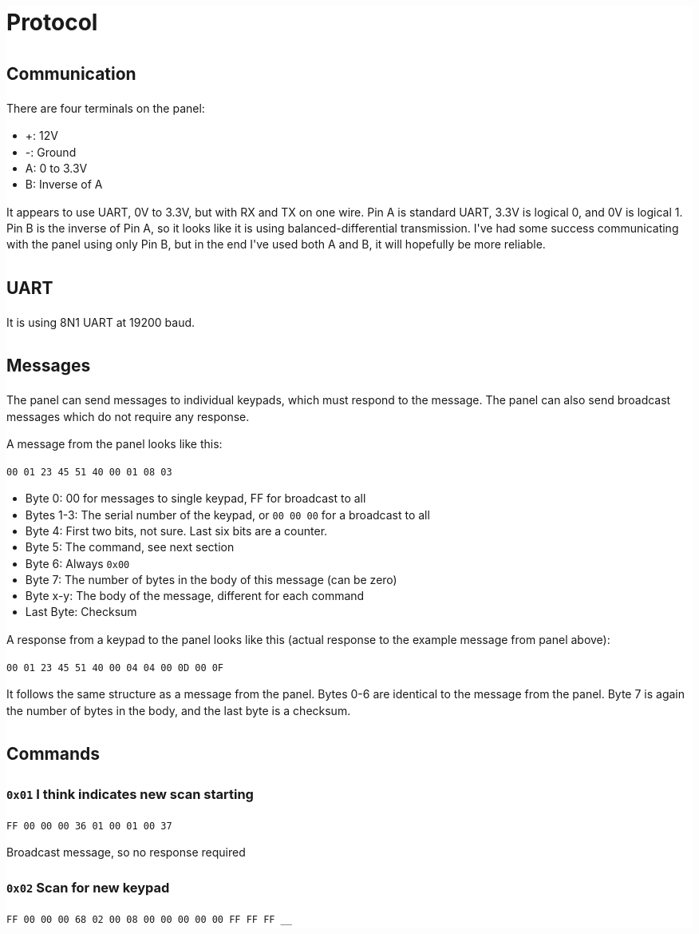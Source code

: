 # Protocol

## Communication
There are four terminals on the panel:
* +: 12V
* -: Ground
* A: 0 to 3.3V
* B: Inverse of A

It appears to use UART, 0V to 3.3V, but with RX and TX on one wire. Pin A is standard UART, 3.3V is logical 0, and 0V is logical 1. Pin B is the inverse of Pin A, so it looks like it is using balanced-differential transmission. I've had some success communicating with the panel using only Pin B, but in the end I've used both A and B, it will hopefully be more reliable.

## UART
It is using 8N1 UART at 19200 baud.

## Messages
The panel can send messages to individual keypads, which must respond to the message. The panel can also send broadcast messages which do not require any response.

A message from the panel looks like this:

    00 01 23 45 51 40 00 01 08 03

* Byte 0: 00 for messages to single keypad, FF for broadcast to all
* Bytes 1-3: The serial number of the keypad, or `00 00 00` for a broadcast to all
* Byte 4: First two bits, not sure. Last six bits are a counter.
* Byte 5: The command, see next section
* Byte 6: Always `0x00`
* Byte 7: The number of bytes in the body of this message (can be zero)
* Byte x-y: The body of the message, different for each command
* Last Byte: Checksum

A response from a keypad to the panel looks like this (actual response to the example message from panel above):

    00 01 23 45 51 40 00 04 04 00 0D 00 0F

It follows the same structure as a message from the panel. Bytes 0-6 are identical to the message from the panel. Byte 7 is again the number of bytes in the body, and the last byte is a checksum.

## Commands
  
### `0x01` I think indicates new scan starting
    FF 00 00 00 36 01 00 01 00 37

Broadcast message, so no response required
### `0x02` Scan for new keypad
    FF 00 00 00 68 02 00 08 00 00 00 00 00 FF FF FF __ 
